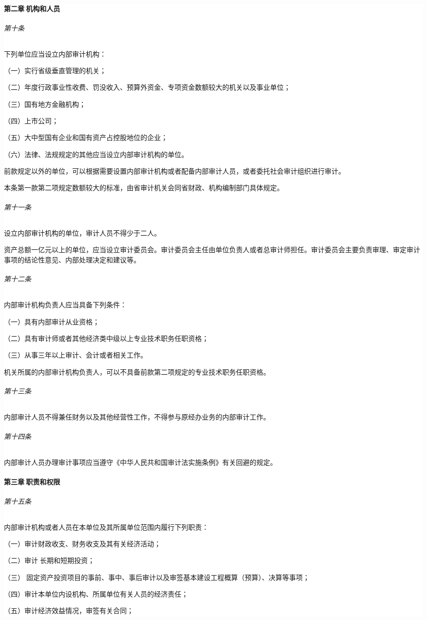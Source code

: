 #### 第二章 机构和人员

###### 第十条

下列单位应当设立内部审计机构：

（一）实行省级垂直管理的机关；

（二）年度行政事业性收费、罚没收入、预算外资金、专项资金数额较大的机关以及事业单位；

（三）国有地方金融机构；

（四）上市公司；

（五）大中型国有企业和国有资产占控股地位的企业；

（六）法律、法规规定的其他应当设立内部审计机构的单位。

前款规定以外的单位，可以根据需要设置内部审计机构或者配备内部审计人员，或者委托社会审计组织进行审计。

本条第一款第二项规定数额较大的标准，由省审计机关会同省财政、机构编制部门具体规定。

###### 第十一条

设立内部审计机构的单位，审计人员不得少于二人。

资产总额一亿元以上的单位，应当设立审计委员会。审计委员会主任由单位负责人或者总审计师担任。审计委员会主要负责审理、审定审计事项的结论性意见、内部处理决定和建议等。

###### 第十二条

内部审计机构负责人应当具备下列条件：

（一）具有内部审计从业资格；

（二）具有审计师或者其他经济类中级以上专业技术职务任职资格；

（三）从事三年以上审计、会计或者相关工作。

机关所属的内部审计机构负责人，可以不具备前款第二项规定的专业技术职务任职资格。

###### 第十三条

内部审计人员不得兼任财务以及其他经营性工作，不得参与原经办业务的内部审计工作。

###### 第十四条

内部审计人员办理审计事项应当遵守《中华人民共和国审计法实施条例》有关回避的规定。

#### 第三章 职责和权限

###### 第十五条

内部审计机构或者人员在本单位及其所属单位范围内履行下列职责：

（一）审计财政收支、财务收支及其有关经济活动；

（二）审计 长期和短期投资；

（三） 固定资产投资项目的事前、事中、事后审计以及审签基本建设工程概算（预算）、决算等事项；

（四）审计本单位内设机构、所属单位有关人员的经济责任；

（五）审计经济效益情况，审签有关合同；

